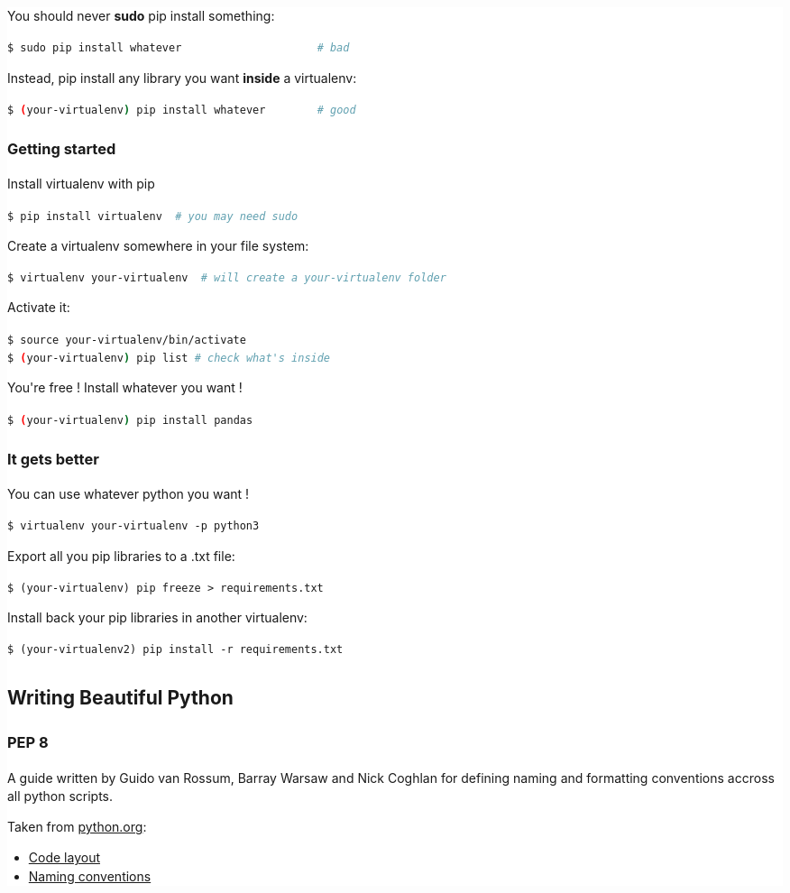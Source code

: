 You should never **sudo** pip install something:
``` bash
$ sudo pip install whatever                     # bad
```

Instead, pip install any library you want **inside** a virtualenv:
``` bash
$ (your-virtualenv) pip install whatever        # good
```

### Getting started

Install virtualenv with pip
``` bash
$ pip install virtualenv  # you may need sudo
```

Create a virtualenv somewhere in your file system:
``` bash
$ virtualenv your-virtualenv  # will create a your-virtualenv folder
```

Activate it:
``` bash
$ source your-virtualenv/bin/activate
$ (your-virtualenv) pip list # check what's inside
```

You're free ! Install whatever you want !

``` bash
$ (your-virtualenv) pip install pandas
```

### It gets better

You can use whatever python you want !
```shell
$ virtualenv your-virtualenv -p python3
```

Export all you pip libraries to a .txt file:
```shell
$ (your-virtualenv) pip freeze > requirements.txt
```

Install back your pip libraries in another virtualenv:
```shell
$ (your-virtualenv2) pip install -r requirements.txt
```

## Writing Beautiful Python
### PEP 8

A guide written by Guido van Rossum, Barray Warsaw and Nick Coghlan for defining naming and formatting conventions accross all python scripts.

Taken from [python.org](https://www.python.org/dev/peps/pep-0008/):
- [Code layout](https://www.python.org/dev/peps/pep-0008/#code-lay-out)
- [Naming conventions](https://www.python.org/dev/peps/pep-0008/#naming-conventions)
